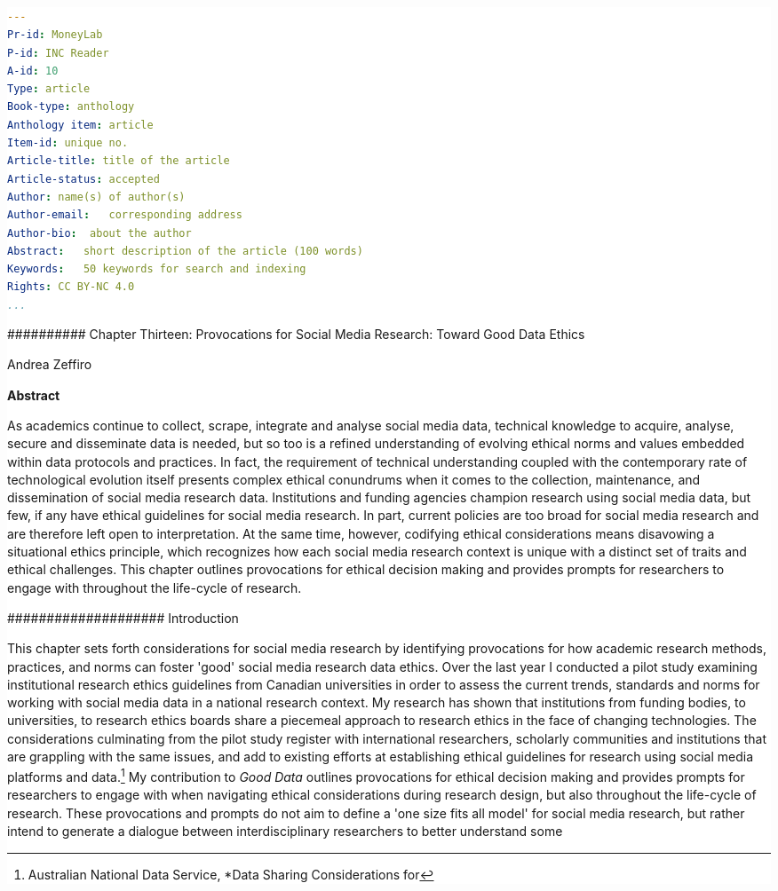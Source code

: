 ```yaml
---
Pr-id: MoneyLab
P-id: INC Reader
A-id: 10
Type: article
Book-type: anthology
Anthology item: article
Item-id: unique no.
Article-title: title of the article
Article-status: accepted
Author: name(s) of author(s)
Author-email:   corresponding address
Author-bio:  about the author
Abstract:   short description of the article (100 words)
Keywords:   50 keywords for search and indexing
Rights: CC BY-NC 4.0
...
```



########## Chapter Thirteen: Provocations for Social Media Research: Toward Good Data Ethics

Andrea Zeffiro

**Abstract**

As academics continue to collect, scrape, integrate and analyse social
media data, technical knowledge to acquire, analyse, secure and
disseminate data is needed, but so too is a refined understanding of
evolving ethical norms and values embedded within data protocols and
practices. In fact, the requirement of technical understanding coupled
with the contemporary rate of technological evolution itself presents
complex ethical conundrums when it comes to the collection, maintenance,
and dissemination of social media research data. Institutions and
funding agencies champion research using social media data, but few, if
any have ethical guidelines for social media research. In part, current
policies are too broad for social media research and are therefore left
open to interpretation. At the same time, however, codifying ethical
considerations means disavowing a situational ethics principle, which
recognizes how each social media research context is unique with a
distinct set of traits and ethical challenges. This chapter outlines
provocations for ethical decision making and provides prompts for
researchers to engage with throughout the life-cycle of research.

#################### Introduction

This chapter sets forth considerations for social media research by
identifying provocations for how academic research methods, practices,
and norms can foster 'good' social media research data ethics. Over the
last year I conducted a pilot study examining institutional research
ethics guidelines from Canadian universities in order to assess the
current trends, standards and norms for working with social media data
in a national research context. My research has shown that institutions
from funding bodies, to universities, to research ethics boards share a
piecemeal approach to research ethics in the face of changing
technologies. The considerations culminating from the pilot study
register with international researchers, scholarly communities and
institutions that are grappling with the same issues, and add to
existing efforts at establishing ethical guidelines for research using
social media platforms and data.[^13chapter13_1] My contribution to *Good Data*
outlines provocations for ethical decision making and provides prompts
for researchers to engage with when navigating ethical considerations
during research design, but also throughout the life-cycle of research.
These provocations and prompts do not aim to define a 'one size fits all
model' for social media research, but rather intend to generate a
dialogue between interdisciplinary researchers to better understand some

[^13chapter13_1]: Australian National Data Service, *Data Sharing Considerations for
[^13chapter13_2]: dana boyd and Kate Crawford, 'Critical Questions for Big Data:
[^13chapter13_3]: Maya Rhodan, ''Please send help.' Hurricane Harvey victims turn to
[^13chapter13_4]: Randall E. Bryant, Randy H Katz and Edward D. Lazowska, 'Big-Data
[^13chapter13_5]: Alan Rusbridger and Ewen MacAskill, 'Edward Snowden Interview --
[^13chapter13_6]: Sam Biddle, 'Stop Using Unroll.me, Right Now. It Sold Your Data to
[^13chapter13_7]: Sauvik Das and Adam Kramer, 'Self-censorship on Facebook',
[^13chapter13_8]: Richard Adams, 'Cambridge University asks Facebook for Evidence
[^13chapter13_9]: Natasha Singer, 'What You Don't Know About How Facebook Uses Your
[^13chapter13_10]: Mike Schroepfer, 'An Update on Our Plans to Restrict Data Access
[^13chapter13_11]: Tim Adams, 'Facebook's Week of Shame: The Cambridge Analytica
[^13chapter13_12]: Mark Andrejevic and Kelly Gates, 'Big Data Surveillance:
[^13chapter13_13]: Lisa Gitelman (ed.), *Raw Data is An Oxymoron*; Craig Dalton and
[^13chapter13_14]: Orit Halpern, *Beautiful Data: A History of Vision and Reason
[^13chapter13_15]: Tyler Butler Reigeluth, 'Why Data is Not Enough: Digital Traces
[^13chapter13_16]: Mark Andrejevic and Kelly Gates, 'Big Data Surveillance:
[^13chapter13_17]: Jacob Metcalf and Kate Crawford, 'Where are Human Subjects in Big
[^13chapter13_18]: Jacob Metcalf and Kate Crawford, 'Where are Human Subjects in Big
[^13chapter13_19]: Mary Simmerling, Brian Schwegler, Joan E, Sieber and James
[^13chapter13_20]: Government of Canada, *Tri-Council Policy Statement: Ethical
[^13chapter13_21]: Kirsten Bell, 'Resisting Commensurability: Against Informed
[^13chapter13_22]: Annette Markham, 'Ethic as Method, Method as Ethic', *Journal of
[^13chapter13_23]: Kirsten Bell, 'Resisting Commensurability: Against Informed
[^13chapter13_24]: Kirsten Bell, 'Resisting Commensurability: Against Informed
[^13chapter13_25]: Government of Canada. *Tri-Council Policy Statement: Ethical
[^13chapter13_26]: Ibid, p 3.
[^13chapter13_27]: Government of Canada. *Tri-Council Policy Statement: Ethical
[^13chapter13_28]: Ibid, p. 7
[^13chapter13_29]: Ibid, p.22.
[^13chapter13_30]: Ibid, p.4.
[^13chapter13_31]: Catherine Flick, 'Informed Consent and the Facebook Emotional
[^13chapter13_32]: Adam Kramer, Jamie Guillory and Jeffrey Hancock, 'Experimental
[^13chapter13_33]: Vindu Goel, "As Data Overflows Online, Researchers Grapple with
[^13chapter13_34]: Robert Booth, 'Facebook Reveals News Feed Experiment to Control
[^13chapter13_35]: Catherine Flick, 'Informed Consent and the Facebook Emotional
[^13chapter13_36]: Jacob Metcalf and Kate Crawford, 'Where are Human Subjects in Big
[^13chapter13_37]: Sheeva Sabati, 'Upholding 'Colonial Knowing' Through the IRB:
[^13chapter13_38]: Matthew L. Williams, Pete Burnap and Luke Sloan, 'Towards an
[^13chapter13_39]: Sandra Soo-Jin Lee, 'Studying "Friends": The Ethics of Using
[^13chapter13_40]: Jacob Metcalf, Emily Keller, and danah boyd, *Perspectives on Big
[^13chapter13_41]: Leanne Townsend and Claire Wallace, '*Social Media Research: A
[^13chapter13_42]: Government of Canada, 'Tri-Agency Statement of Principles on
[^13chapter13_43]: Ibid.
[^13chapter13_44]: Ibid.
[^13chapter13_45]: Government of Canada, 'DRAFT: Tri-agency Research Data Management
[^13chapter13_46]: Matthew L. Williams, Pete Burnap and Luke Sloan, 'Towards an
[^13chapter13_47]: Government of Canada, *Tri-Council Policy Statement: Ethical
[^13chapter13_48]: Brian X. Chen, 'I Downloaded the Information that Facebook has on
[^13chapter13_49]: Ibid.
[^13chapter13_50]: Huw Davies et al, 'Ethics Guidelines and Collated Resources for
[^13chapter13_51]: Axel Bruns, 'Faster than the Speed of Print: Reconciling 'Big
[^13chapter13_52]: Mary Elizabeth Luka and Mélanie Millette, '(Re)framing Big Data:
[^13chapter13_53]: danah boyd and Kate Crawford, 'Critical Questions for Big Data:
[^13chapter13_54]: Tyler Butler Reigeluth, 'Why Data is Not Enough: Digital Traces
[^13chapter13_55]: Michael Zimmer, 'Research Ethics in the Big Data Era: Addressing
[^13chapter13_56]: Clare Birchall, 'Shareveillance: Subjectivity between Open and
[^13chapter13_57]: Ibid, p. 3.
[^13chapter13_58]: An API is an interface that facilitates controlled access to the
[^13chapter13_59]: Tarleton Gillespie, 'The Politics of "Platforms'", *New Media &
[^13chapter13_60]: Jean-Christophe Plantin, Carl Lagoze and Paul N. Edwards.
[^13chapter13_61]: Taina Bucher, 'Objects of Intense Feeling: The Case of the
[^13chapter13_62]: Tarleton Gillespie, 'The Politics of "Platforms"'; Tarleton
[^13chapter13_63]: Tarleton Gillespie, 'The Stories Digital Tools Tell', p. 2.
[^13chapter13_64]: Mark Andrejevic, 'Big Data, Big Questions: The Big Data Divide',
[^13chapter13_65]: Kirsten Bell, 'Resisting Commensurability: Against Informed
[^13chapter13_66]: Annette Markham, 'Afterword: Ethics as Impact-Moving from
[^13chapter13_67]: Barry Rooke, 'Four Pillars of Internet Research Ethics with Web
[^13chapter13_68]: Barry Rooke, 'Four Pillars of Internet Research Ethics with Web
[^13chapter13_69]: Jacob Metcalf and Kate Crawford, 'Where are Human Subjects in Big
[^13chapter13_70]: Government of Canada, *Tri-Council Policy Statement: Ethical
[^13chapter13_71]: Penn State, 'IRB Guideline X - Guidelines for Computer and
[^13chapter13_72]: Bloomberg Government, 'Transcript of Zuckerberg's Appearance
[^13chapter13_73]: Ibid.
[^13chapter13_74]: Keith Collins and Larry Buchanan. 'How Facebook Lets Brands and
[^13chapter13_75]: Kashmir Hill, 'Facebook Added 'Research' to User Agreement 4
[^13chapter13_76]: Brian X. Chen, 'I Downloaded the Information that Facebook has on
[^13chapter13_77]: Helen Nissenbaum, *Privacy in Context: Technology, Policy and the
[^13chapter13_78]: Helen Nissenbaum, 'A Contextual Approach to Privacy Online',
[^13chapter13_79]: Helen Nissenbaum, 'A Contextual Approach to Privacy Online'.
[^13chapter13_80]: Helen Nissenbaum, *Privacy in Context: Technology, Policy and the
[^13chapter13_81]: Orit Halpern, *Beautiful Data*.
[^13chapter13_82]: Brian Barrett, 'Facebook Owes You More Than This', *Wired,* 19
[^13chapter13_83]: Chris Sonderby, 'Reinforcing Our Commitment to Transparency',
[^13chapter13_84]: Rob Leathern, 'A New Level of Transparency for Ads and Pages',
[^13chapter13_85]: **Tereza Virtová, Tereza Stöckelová and Helena Krásná. 'On the
[^13chapter13_86]: Alexis Shotwell, *Against Purity: Living Ethically in Compromised
[^13chapter13_87]: Alexis Shotwell, *Against Purity: Living Ethically in Compromised
[^13chapter13_88]: Ibid.
[^13chapter13_89]: Annette Markham, Katrin Tiidenberg and Andrew Herman, 'Ethics as
[^13chapter13_90]: Annette Markham, 'Ethic as Method, Method as Ethic', p.39*;*